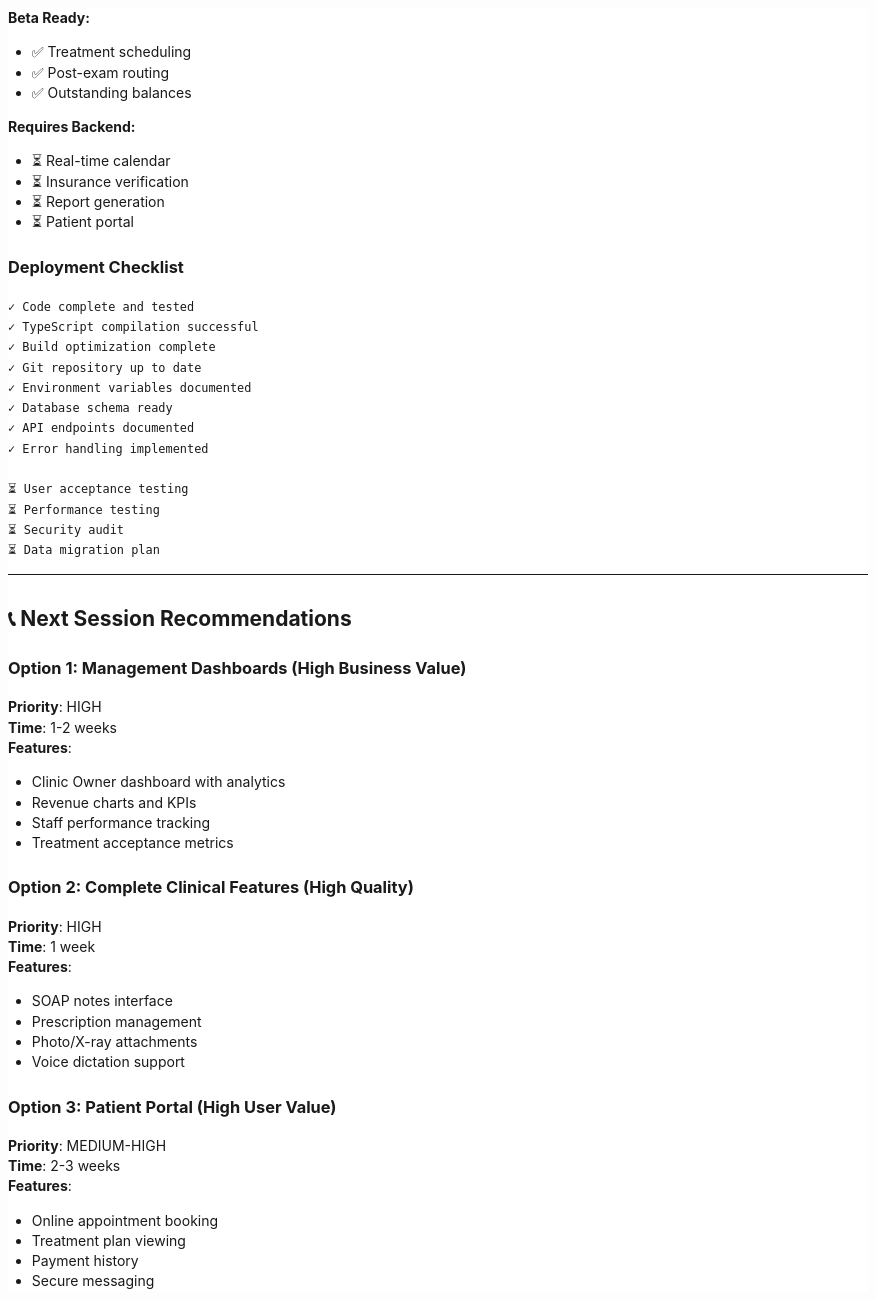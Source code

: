 **Beta Ready:**
- ✅ Treatment scheduling
- ✅ Post-exam routing
- ✅ Outstanding balances

**Requires Backend:**
- ⏳ Real-time calendar
- ⏳ Insurance verification
- ⏳ Report generation
- ⏳ Patient portal

### Deployment Checklist

```
✓ Code complete and tested
✓ TypeScript compilation successful
✓ Build optimization complete
✓ Git repository up to date
✓ Environment variables documented
✓ Database schema ready
✓ API endpoints documented
✓ Error handling implemented

⏳ User acceptance testing
⏳ Performance testing
⏳ Security audit
⏳ Data migration plan
```

---

## 📞 Next Session Recommendations

### Option 1: Management Dashboards (High Business Value)
**Priority**: HIGH  
**Time**: 1-2 weeks  
**Features**:
- Clinic Owner dashboard with analytics
- Revenue charts and KPIs
- Staff performance tracking
- Treatment acceptance metrics

### Option 2: Complete Clinical Features (High Quality)
**Priority**: HIGH  
**Time**: 1 week  
**Features**:
- SOAP notes interface
- Prescription management
- Photo/X-ray attachments
- Voice dictation support

### Option 3: Patient Portal (High User Value)
**Priority**: MEDIUM-HIGH  
**Time**: 2-3 weeks  
**Features**:
- Online appointment booking
- Treatment plan viewing
- Payment history
- Secure messaging
